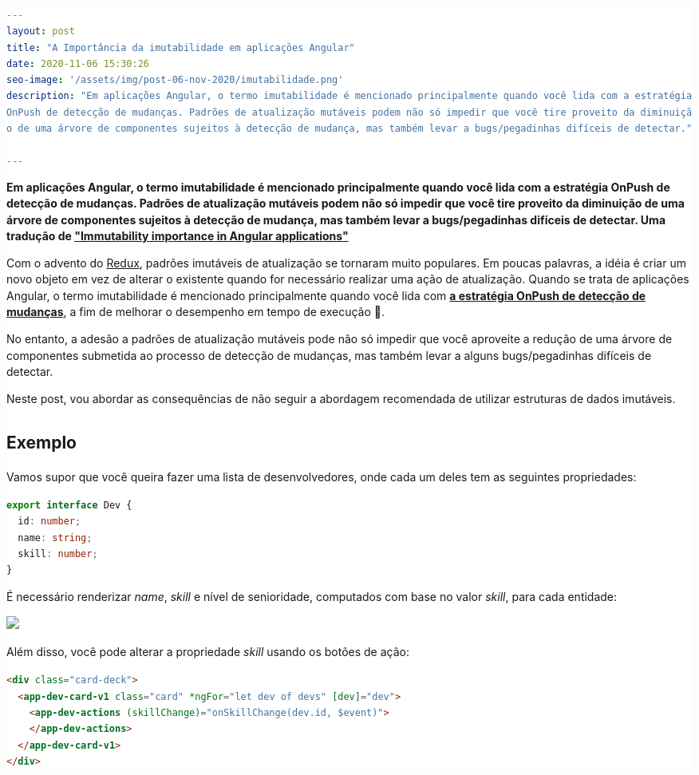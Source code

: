 ```yaml
---
layout: post
title: "A Importância da imutabilidade em aplicações Angular"
date: 2020-11-06 15:30:26
seo-image: '/assets/img/post-06-nov-2020/imutabilidade.png'
description: "Em aplicações Angular, o termo imutabilidade é mencionado principalmente quando você lida com a estratégia OnPush de detecção de mudanças. Padrões de atualização mutáveis podem não só impedir que você tire proveito da diminuição de uma árvore de componentes sujeitos à detecção de mudança, mas também levar a bugs/pegadinhas difíceis de detectar."

---
```


**Em aplicações Angular, o termo imutabilidade é mencionado principalmente quando você lida com a estratégia OnPush de detecção de mudanças. Padrões de atualização mutáveis podem não só impedir que você tire proveito da diminuição de uma árvore de componentes sujeitos à detecção de mudança, mas também levar a bugs/pegadinhas difíceis de detectar. Uma tradução de ["Immutability importance in Angular applications"](https://indepth.dev/immutability-importance-in-angular-applications/)**

Com o advento do [Redux](https://redux.js.org/), padrões imutáveis de atualização se tornaram muito populares. Em poucas palavras, a idéia é criar um novo objeto em vez de alterar o existente quando for necessário realizar uma ação de atualização. Quando se trata de aplicações Angular, o termo imutabilidade é mencionado principalmente quando você lida com  [**a estratégia OnPush de detecção de mudanças**](https://angular.io/api/core/ChangeDetectionStrategy), a fim de melhorar o desempenho em tempo de execução 🚀.

No entanto, a adesão a padrões de atualização mutáveis pode não só impedir que você aproveite a redução de uma árvore de componentes submetida ao processo de detecção de mudanças, mas também levar a alguns bugs/pegadinhas difíceis de detectar.

Neste post, vou abordar as consequências de não seguir a abordagem recomendada de utilizar estruturas de dados imutáveis.

## Exemplo

Vamos supor que você queira fazer uma lista de desenvolvedores, onde cada um deles tem as seguintes propriedades:

```typescript
export interface Dev {
  id: number;
  name: string;
  skill: number;
}
```

É necessário renderizar _name_, _skill_ e nível de senioridade, computados com base no valor _skill_, para cada entidade:

![](https://admin.indepth.dev/content/images/2020/10/image-28.png)

Além disso, você pode alterar a propriedade _skill_ usando os botões de ação:

```html
<div class="card-deck">
  <app-dev-card-v1 class="card" *ngFor="let dev of devs" [dev]="dev">
    <app-dev-actions (skillChange)="onSkillChange(dev.id, $event)">
    </app-dev-actions>
  </app-dev-card-v1>
</div>
```
